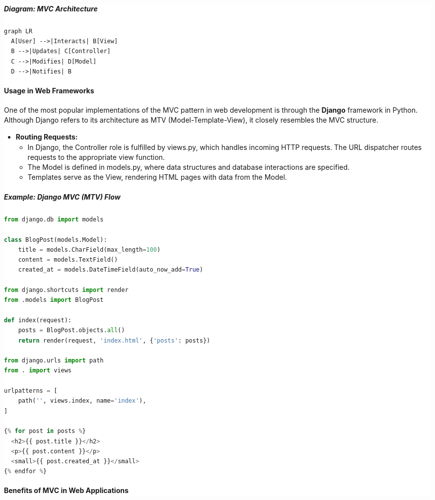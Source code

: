 ##### Diagram: MVC Architecture

```mermaid
graph LR
  A[User] -->|Interacts| B[View]
  B -->|Updates| C[Controller]
  C -->|Modifies| D[Model]
  D -->|Notifies| B
```

#### Usage in Web Frameworks

One of the most popular implementations of the MVC pattern in web development is through the **Django** framework in Python. Although Django refers to its architecture as MTV (Model-Template-View), it closely resembles the MVC structure.

- **Routing Requests:**
  - In Django, the Controller role is fulfilled by views.py, which handles incoming HTTP requests. The URL dispatcher routes requests to the appropriate view function.
  - The Model is defined in models.py, where data structures and database interactions are specified.
  - Templates serve as the View, rendering HTML pages with data from the Model.

##### Example: Django MVC (MTV) Flow

```python
from django.db import models

class BlogPost(models.Model):
    title = models.CharField(max_length=100)
    content = models.TextField()
    created_at = models.DateTimeField(auto_now_add=True)

from django.shortcuts import render
from .models import BlogPost

def index(request):
    posts = BlogPost.objects.all()
    return render(request, 'index.html', {'posts': posts})

from django.urls import path
from . import views

urlpatterns = [
    path('', views.index, name='index'),
]

{% for post in posts %}
  <h2>{{ post.title }}</h2>
  <p>{{ post.content }}</p>
  <small>{{ post.created_at }}</small>
{% endfor %}
```

#### Benefits of MVC in Web Applications
